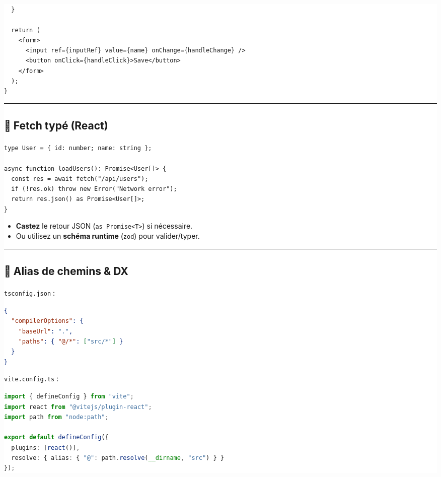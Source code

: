 ```tsx
  }

  return (
    <form>
      <input ref={inputRef} value={name} onChange={handleChange} />
      <button onClick={handleClick}>Save</button>
    </form>
  );
}
```

---

## 📡 Fetch typé (React)

```tsx
type User = { id: number; name: string };

async function loadUsers(): Promise<User[]> {
  const res = await fetch("/api/users");
  if (!res.ok) throw new Error("Network error");
  return res.json() as Promise<User[]>;
}
```

- **Castez** le retour JSON (`as Promise<T>`) si nécessaire.  
- Ou utilisez un **schéma runtime** (`zod`) pour valider/typer.

---

## 🧭 Alias de chemins & DX

`tsconfig.json` :
```json
{
  "compilerOptions": {
    "baseUrl": ".",
    "paths": { "@/*": ["src/*"] }
  }
}
```

`vite.config.ts` :
```ts
import { defineConfig } from "vite";
import react from "@vitejs/plugin-react";
import path from "node:path";

export default defineConfig({
  plugins: [react()],
  resolve: { alias: { "@": path.resolve(__dirname, "src") } }
});
```
